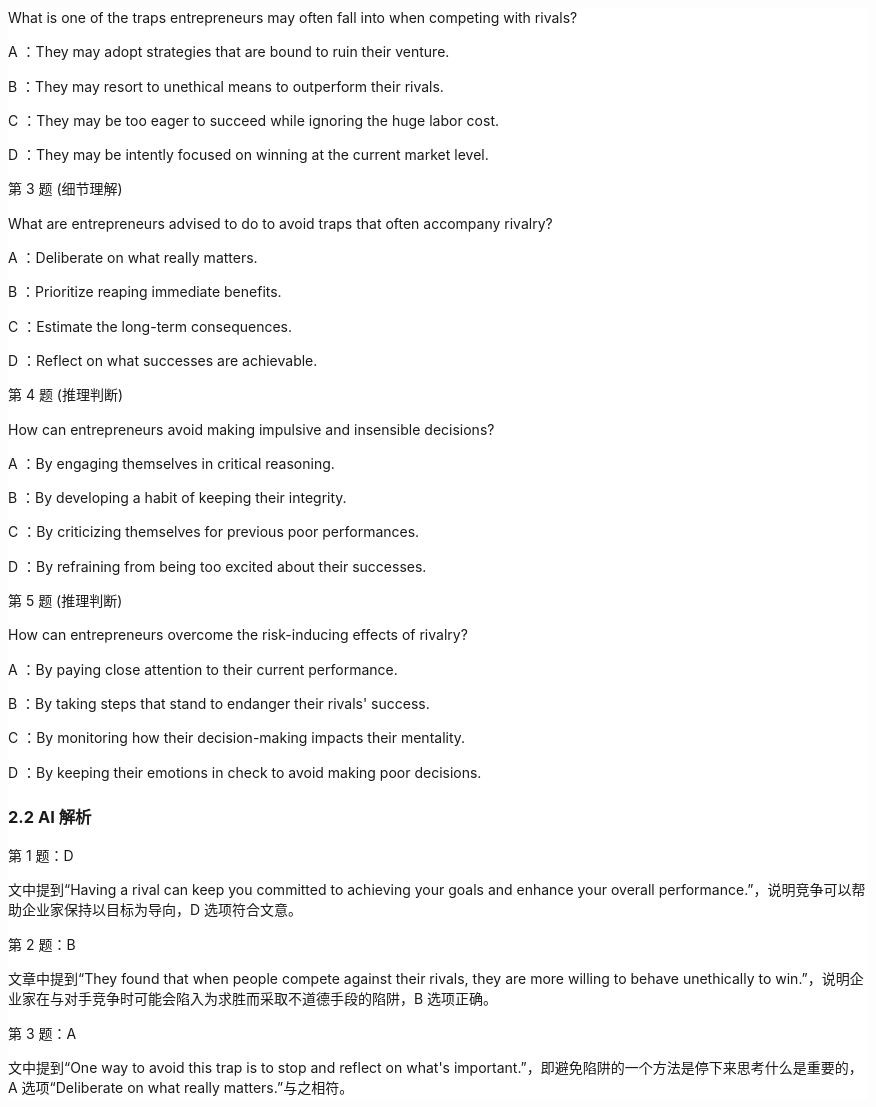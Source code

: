 What is one of the traps entrepreneurs may often fall into when competing with rivals?

A ：They may adopt strategies that are bound to ruin their venture.

B ：They may resort to unethical means to outperform their rivals.

C ：They may be too eager to succeed while ignoring the huge labor cost.

D ：They may be intently focused on winning at the current market level.

第 3 题 (细节理解)

What are entrepreneurs advised to do to avoid traps that often accompany rivalry?

A ：Deliberate on what really matters.

B ：Prioritize reaping immediate benefits.

C ：Estimate the long-term consequences.

D ：Reflect on what successes are achievable.

第 4 题 (推理判断)

How can entrepreneurs avoid making impulsive and insensible decisions?

A ：By engaging themselves in critical reasoning.

B ：By developing a habit of keeping their integrity.

C ：By criticizing themselves for previous poor performances.

D ：By refraining from being too excited about their successes.

第 5 题 (推理判断)

How can entrepreneurs overcome the risk-inducing effects of rivalry?

A ：By paying close attention to their current performance.

B ：By taking steps that stand to endanger their rivals' success.

C ：By monitoring how their decision-making impacts their mentality.

D ：By keeping their emotions in check to avoid making poor decisions.



### 2.2 AI 解析

第 1 题：D

文中提到“Having a rival can keep you committed to achieving your goals and enhance your overall performance.”，说明竞争可以帮助企业家保持以目标为导向，D 选项符合文意。

第 2 题：B

文章中提到“They found that when people compete against their rivals, they are more willing to behave unethically to win.”，说明企业家在与对手竞争时可能会陷入为求胜而采取不道德手段的陷阱，B 选项正确。

第 3 题：A

文中提到“One way to avoid this trap is to stop and reflect on what's important.”，即避免陷阱的一个方法是停下来思考什么是重要的，A 选项“Deliberate on what really matters.”与之相符。
